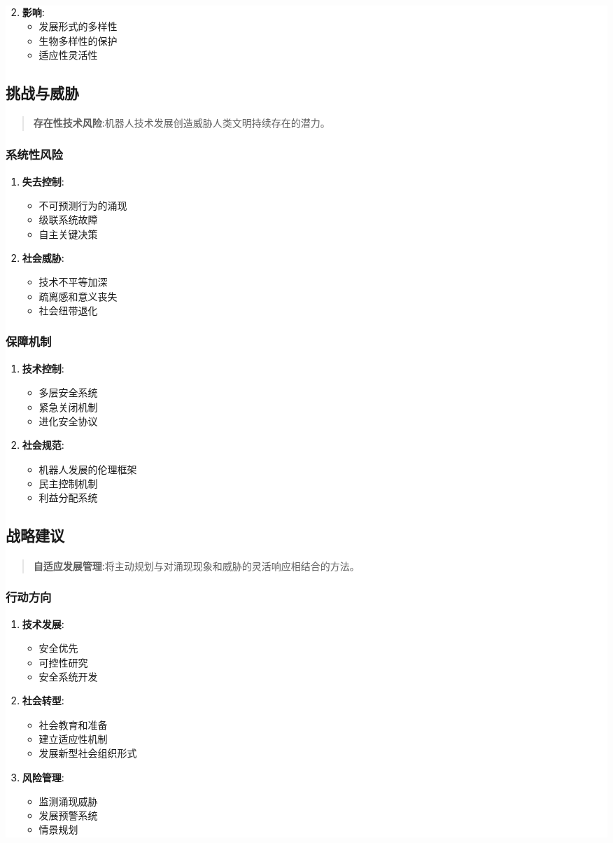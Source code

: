 2. **影响**:
   - 发展形式的多样性
   - 生物多样性的保护
   - 适应性灵活性

## 挑战与威胁

> **存在性技术风险**:机器人技术发展创造威胁人类文明持续存在的潜力。

### 系统性风险

1. **失去控制**:
   - 不可预测行为的涌现
   - 级联系统故障
   - 自主关键决策

2. **社会威胁**:
   - 技术不平等加深
   - 疏离感和意义丧失
   - 社会纽带退化

### 保障机制

1. **技术控制**:
   - 多层安全系统
   - 紧急关闭机制
   - 进化安全协议

2. **社会规范**:
   - 机器人发展的伦理框架
   - 民主控制机制
   - 利益分配系统

## 战略建议

> **自适应发展管理**:将主动规划与对涌现现象和威胁的灵活响应相结合的方法。

### 行动方向

1. **技术发展**:
   - 安全优先
   - 可控性研究
   - 安全系统开发

2. **社会转型**:
   - 社会教育和准备
   - 建立适应性机制
   - 发展新型社会组织形式

3. **风险管理**:
   - 监测涌现威胁
   - 发展预警系统
   - 情景规划
